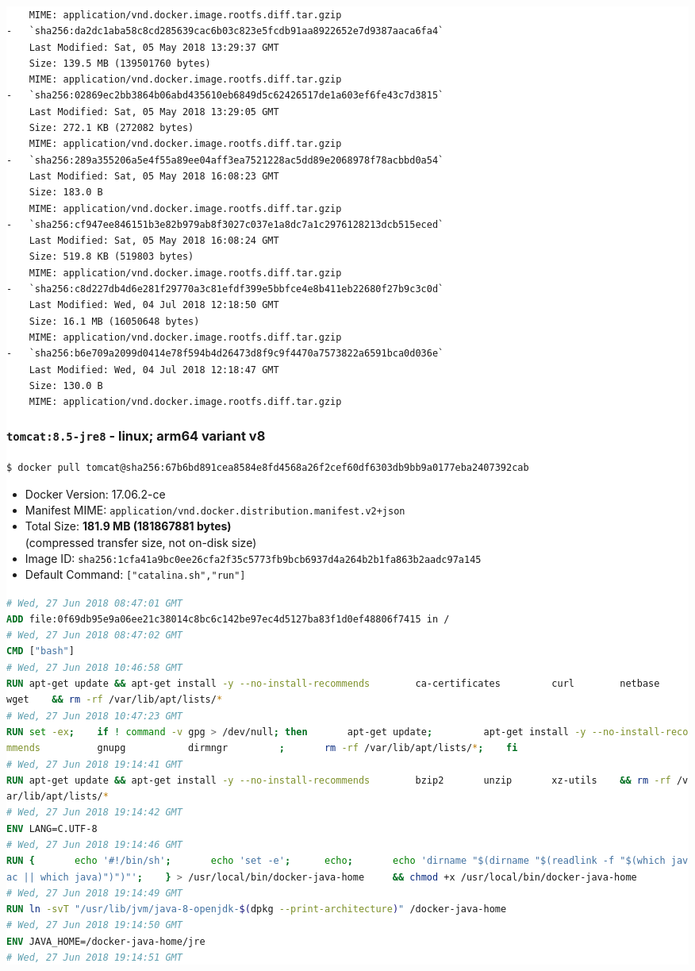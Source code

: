 		MIME: application/vnd.docker.image.rootfs.diff.tar.gzip
	-	`sha256:da2dc1aba58c8cd285639cac6b03c823e5fcdb91aa8922652e7d9387aaca6fa4`  
		Last Modified: Sat, 05 May 2018 13:29:37 GMT  
		Size: 139.5 MB (139501760 bytes)  
		MIME: application/vnd.docker.image.rootfs.diff.tar.gzip
	-	`sha256:02869ec2bb3864b06abd435610eb6849d5c62426517de1a603ef6fe43c7d3815`  
		Last Modified: Sat, 05 May 2018 13:29:05 GMT  
		Size: 272.1 KB (272082 bytes)  
		MIME: application/vnd.docker.image.rootfs.diff.tar.gzip
	-	`sha256:289a355206a5e4f55a89ee04aff3ea7521228ac5dd89e2068978f78acbbd0a54`  
		Last Modified: Sat, 05 May 2018 16:08:23 GMT  
		Size: 183.0 B  
		MIME: application/vnd.docker.image.rootfs.diff.tar.gzip
	-	`sha256:cf947ee846151b3e82b979ab8f3027c037e1a8dc7a1c2976128213dcb515eced`  
		Last Modified: Sat, 05 May 2018 16:08:24 GMT  
		Size: 519.8 KB (519803 bytes)  
		MIME: application/vnd.docker.image.rootfs.diff.tar.gzip
	-	`sha256:c8d227db4d6e281f29770a3c81efdf399e5bbfce4e8b411eb22680f27b9c3c0d`  
		Last Modified: Wed, 04 Jul 2018 12:18:50 GMT  
		Size: 16.1 MB (16050648 bytes)  
		MIME: application/vnd.docker.image.rootfs.diff.tar.gzip
	-	`sha256:b6e709a2099d0414e78f594b4d26473d8f9c9f4470a7573822a6591bca0d036e`  
		Last Modified: Wed, 04 Jul 2018 12:18:47 GMT  
		Size: 130.0 B  
		MIME: application/vnd.docker.image.rootfs.diff.tar.gzip

### `tomcat:8.5-jre8` - linux; arm64 variant v8

```console
$ docker pull tomcat@sha256:67b6bd891cea8584e8fd4568a26f2cef60df6303db9bb9a0177eba2407392cab
```

-	Docker Version: 17.06.2-ce
-	Manifest MIME: `application/vnd.docker.distribution.manifest.v2+json`
-	Total Size: **181.9 MB (181867881 bytes)**  
	(compressed transfer size, not on-disk size)
-	Image ID: `sha256:1cfa41a9bc0ee26cfa2f35c5773fb9bcb6937d4a264b2b1fa863b2aadc97a145`
-	Default Command: `["catalina.sh","run"]`

```dockerfile
# Wed, 27 Jun 2018 08:47:01 GMT
ADD file:0f69db95e9a06ee21c38014c8bc6c142be97ec4d5127ba83f1d0ef48806f7415 in / 
# Wed, 27 Jun 2018 08:47:02 GMT
CMD ["bash"]
# Wed, 27 Jun 2018 10:46:58 GMT
RUN apt-get update && apt-get install -y --no-install-recommends 		ca-certificates 		curl 		netbase 		wget 	&& rm -rf /var/lib/apt/lists/*
# Wed, 27 Jun 2018 10:47:23 GMT
RUN set -ex; 	if ! command -v gpg > /dev/null; then 		apt-get update; 		apt-get install -y --no-install-recommends 			gnupg 			dirmngr 		; 		rm -rf /var/lib/apt/lists/*; 	fi
# Wed, 27 Jun 2018 19:14:41 GMT
RUN apt-get update && apt-get install -y --no-install-recommends 		bzip2 		unzip 		xz-utils 	&& rm -rf /var/lib/apt/lists/*
# Wed, 27 Jun 2018 19:14:42 GMT
ENV LANG=C.UTF-8
# Wed, 27 Jun 2018 19:14:46 GMT
RUN { 		echo '#!/bin/sh'; 		echo 'set -e'; 		echo; 		echo 'dirname "$(dirname "$(readlink -f "$(which javac || which java)")")"'; 	} > /usr/local/bin/docker-java-home 	&& chmod +x /usr/local/bin/docker-java-home
# Wed, 27 Jun 2018 19:14:49 GMT
RUN ln -svT "/usr/lib/jvm/java-8-openjdk-$(dpkg --print-architecture)" /docker-java-home
# Wed, 27 Jun 2018 19:14:50 GMT
ENV JAVA_HOME=/docker-java-home/jre
# Wed, 27 Jun 2018 19:14:51 GMT
```